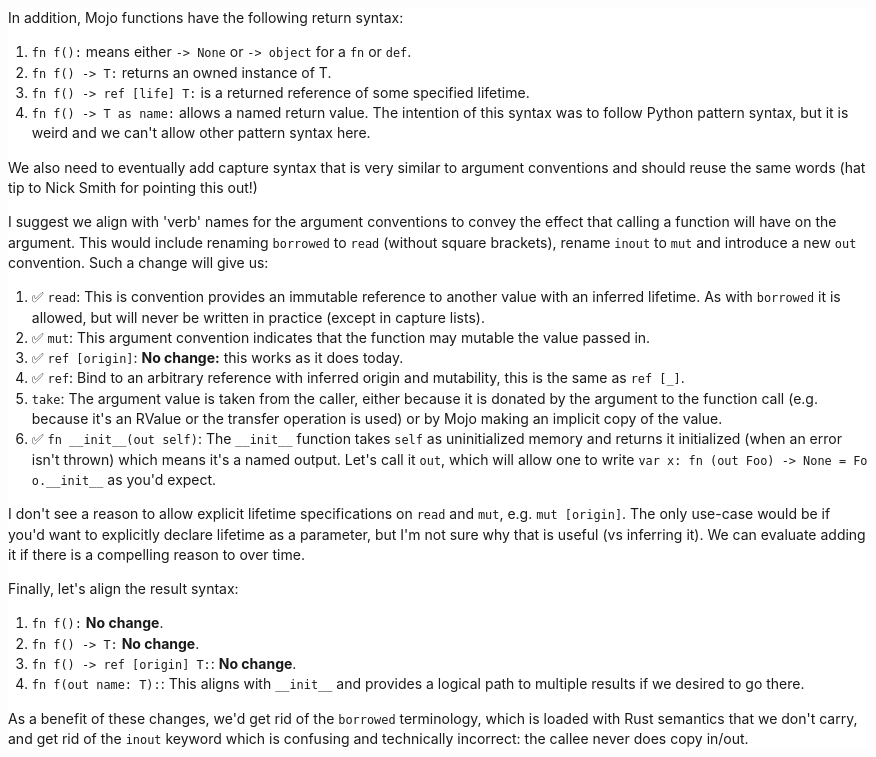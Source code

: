 In addition, Mojo functions have the following return syntax:

1) `fn f():` means either `-> None` or `-> object` for a `fn` or `def`.
2) `fn f() -> T:` returns an owned instance of T.
3) `fn f() -> ref [life] T:` is a returned reference of some specified lifetime.
4) `fn f() -> T as name:` allows a named return value.  The intention of this syntax
   was to follow Python pattern syntax, but it is weird and we can't allow other
   pattern syntax here.

We also need to eventually add capture syntax that is very similar to argument
conventions and should reuse the same words (hat tip to Nick Smith for pointing
this out!)

I suggest we align with 'verb' names for the argument conventions to convey
the effect that calling a function will have on the argument.  This would
include renaming `borrowed` to `read` (without square brackets), rename
`inout` to `mut` and introduce a new `out` convention.  Such a change will
give us:

1) ✅ `read`: This is convention provides an immutable reference to another value
   with an inferred lifetime.  As with `borrowed` it is allowed, but will never
   be written in practice (except in capture lists).
2) ✅ `mut`: This argument convention indicates that the function may mutable
   the value passed in.
3) ✅ `ref [origin]`: **No change:** this works as it does today.
4) ✅ `ref`: Bind to an arbitrary reference with inferred origin and mutability,
   this is the same as `ref [_]`.
5) `take`: The argument value is taken from the caller, either because it is
   donated by the argument to the function call (e.g. because it's an RValue or
   the transfer operation is used) or by Mojo making an implicit copy of the
   value.
6) ✅ `fn __init__(out self)`: The `__init__` function takes `self` as
   uninitialized memory and returns it initialized (when an error isn't thrown)
   which means it's a named output.  Let's call it `out`, which will allow one
   to write `var x: fn (out Foo) -> None = Foo.__init__` as you'd expect.

I don't see a reason to allow explicit lifetime specifications on `read` and
`mut`, e.g. `mut [origin]`. The only use-case would be if
you'd want to explicitly declare lifetime as a parameter, but I'm not sure why
that is useful (vs inferring it).  We can evaluate adding it if there is a
compelling reason to over time.

Finally, let's align the result syntax:

1) `fn f():` **No change**.
2) `fn f() -> T:` **No change**.
3) `fn f() -> ref [origin] T:`:  **No change**.
4) `fn f(out name: T):`: This aligns with `__init__` and provides a logical path
   to multiple results if we desired to go there.

As a benefit of these changes, we'd get rid of the `borrowed` terminology, which
is loaded with Rust semantics that we don't carry, and get rid of the `inout`
keyword which is confusing and technically incorrect: the callee never does copy
in/out.
